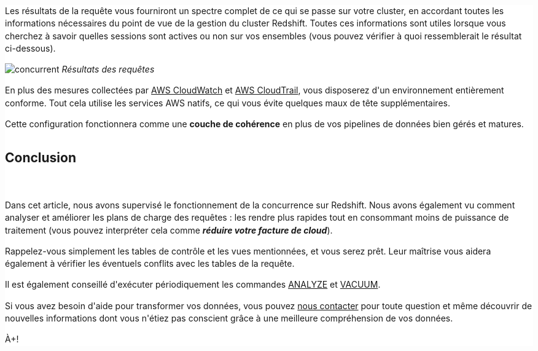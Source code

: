 Les résultats de la requête vous fourniront un spectre complet de ce qui se passe sur votre cluster, en accordant toutes les informations nécessaires du point de vue de la gestion du cluster Redshift. Toutes ces informations sont utiles lorsque vous cherchez à savoir quelles sessions sont actives ou non sur vos ensembles (vous pouvez vérifier à quoi ressemblerait le résultat ci-dessous).

![concurrent](https://user-images.githubusercontent.com/78096758/217090175-daebfb60-fb6e-4a39-83f8-838eae68fb11.png)
_Résultats des requêtes_

En plus des mesures collectées par [AWS CloudWatch](https://aws.amazon.com/cloudwatch/) et [AWS CloudTrail](https://aws.amazon.com/cloudtrail/), vous disposerez d'un environnement entièrement conforme. Tout cela utilise les services AWS natifs, ce qui vous évite quelques maux de tête supplémentaires.

Cette configuration fonctionnera comme une **couche de cohérence** en plus de vos pipelines de données bien gérés et matures.

## <h2>Conclusion</h2><br />
Dans cet article, nous avons supervisé le fonctionnement de la concurrence sur Redshift. Nous avons également vu comment analyser et améliorer les plans de charge des requêtes : les rendre plus rapides tout en consommant moins de puissance de traitement (vous pouvez interpréter cela comme ***réduire votre facture de cloud***).

Rappelez-vous simplement les tables de contrôle et les vues mentionnées, et vous serez prêt. Leur maîtrise vous aidera également à vérifier les éventuels conflits avec les tables de la requête.

Il est également conseillé d'exécuter périodiquement les commandes [ANALYZE](https://docs.aws.amazon.com/redshift/latest/dg/r_ANALYZE.html) et [VACUUM](https://docs.aws.amazon.com/redshift/latest/dg/r_VACUUM_command.html).

Si vous avez besoin d'aide pour transformer vos données, vous pouvez [nous contacter](https://calendly.com/dawrlog) pour toute question et même découvrir de nouvelles informations dont vous n'étiez pas conscient grâce à une meilleure compréhension de vos données.

À+!